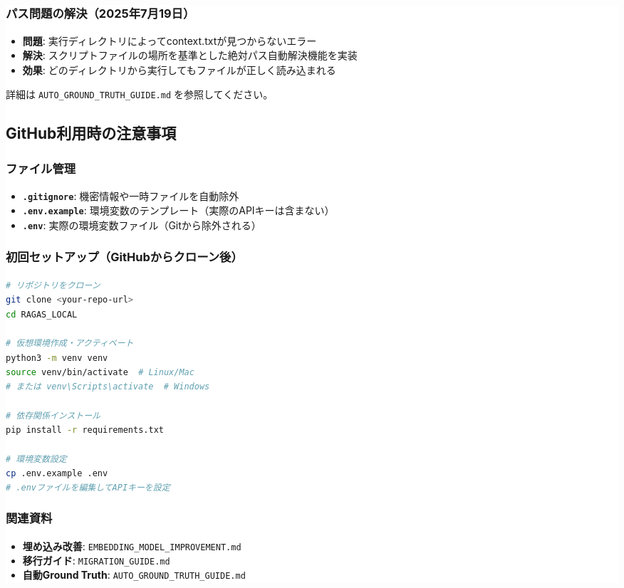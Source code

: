 ### パス問題の解決（2025年7月19日）
- **問題**: 実行ディレクトリによってcontext.txtが見つからないエラー
- **解決**: スクリプトファイルの場所を基準とした絶対パス自動解決機能を実装
- **効果**: どのディレクトリから実行してもファイルが正しく読み込まれる

詳細は `AUTO_GROUND_TRUTH_GUIDE.md` を参照してください。

## GitHub利用時の注意事項

### ファイル管理
- **`.gitignore`**: 機密情報や一時ファイルを自動除外
- **`.env.example`**: 環境変数のテンプレート（実際のAPIキーは含まない）
- **`.env`**: 実際の環境変数ファイル（Gitから除外される）

### 初回セットアップ（GitHubからクローン後）
```bash
# リポジトリをクローン
git clone <your-repo-url>
cd RAGAS_LOCAL

# 仮想環境作成・アクティベート
python3 -m venv venv
source venv/bin/activate  # Linux/Mac
# または venv\Scripts\activate  # Windows

# 依存関係インストール
pip install -r requirements.txt

# 環境変数設定
cp .env.example .env
# .envファイルを編集してAPIキーを設定
```

### 関連資料
- **埋め込み改善**: `EMBEDDING_MODEL_IMPROVEMENT.md`
- **移行ガイド**: `MIGRATION_GUIDE.md`
- **自動Ground Truth**: `AUTO_GROUND_TRUTH_GUIDE.md`
